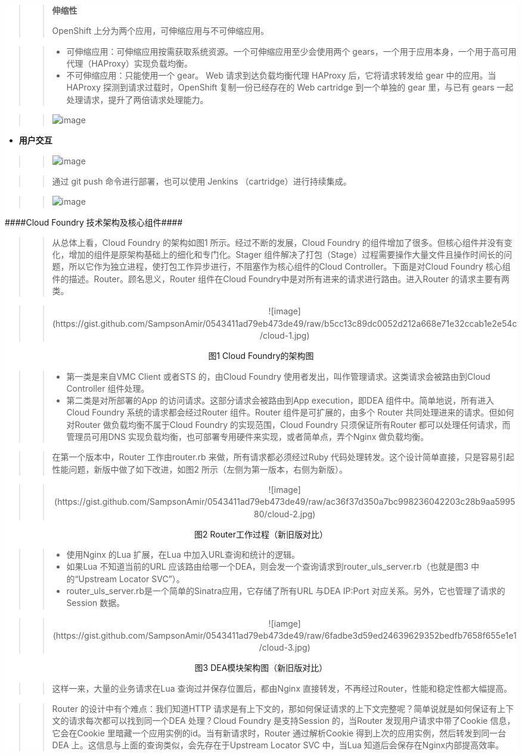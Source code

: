 >> **伸缩性**
>> 
>> OpenShift 上分为两个应用，可伸缩应用与不可伸缩应用。

>> + 可伸缩应用：可伸缩应用按需获取系统资源。一个可伸缩应用至少会使用两个 gears，一个用于应用本身，一个用于高可用代理（HAProxy）实现负载均衡。
>> + 不可伸缩应用：只能使用一个 gear。
Web 请求到达负载均衡代理 HAProxy 后，它将请求转发给 gear 中的应用。当 HAProxy 探测到请求过载时，OpenShift 复制一份已经存在的 Web cartridge 到一个单独的 gear 里，与已有 gears 一起处理请求，提升了两倍请求处理能力。

>>![image](https://gist.github.com/SampsonAmir/0543411ad79eb473de49/raw/f3e6002e6d6f31f7d13ce3649a9a445325fb24f5/OpenShift-5.png)

* **用户交互**

>>![image](https://gist.github.com/SampsonAmir/0543411ad79eb473de49/raw/5a4ce88fbbec46a843e4f63aad20e13ed2da3975/OpenShift-6.png)

>> 通过 git push 命令进行部署，也可以使用 Jenkins （cartridge）进行持续集成。

>>![image](https://gist.github.com/SampsonAmir/0543411ad79eb473de49/raw/58d30054cabdf7ab1d387c3b1d5ae6823fc1bae3/OpenShift-7.png)


####Cloud Foundry 技术架构及核心组件####
>> 从总体上看，Cloud Foundry 的架构如图1 所示。经过不断的发展，Cloud Foundry 的组件增加了很多。但核心组件并没有变化，增加的组件是原架构基础上的细化和专门化。Stager 组件解决了打包（Stage）过程需要操作大量文件且操作时间长的问题，所以它作为独立进程，使打包工作异步进行，不阻塞作为核心组件的Cloud Controller。下面是对Cloud Foundry 核心组件的描述。Router。顾名思义，Router 组件在Cloud Foundry中是对所有进来的请求进行路由。进入Router 的请求主要有两类。

>> <center>![image](https://gist.github.com/SampsonAmir/0543411ad79eb473de49/raw/b5cc13c89dc0052d212a668e71e32ccab1e2e54c/cloud-1.jpg)</center>
<center>图1 Cloud Foundry的架构图</center>

>> + 第一类是来自VMC Client 或者STS 的，由Cloud Foundry 使用者发出，叫作管理请求。这类请求会被路由到Cloud Controller 组件处理。
>> + 第二类是对所部署的App 的访问请求。这部分请求会被路由到App execution，即DEA 组件中。简单地说，所有进入Cloud Foundry 系统的请求都会经过Router 组件。Router 组件是可扩展的，由多个 Router 共同处理进来的请求。但如何对Router 做负载均衡不属于Cloud Foundry 的实现范围，Cloud Foundry 只须保证所有Router 都可以处理任何请求，而管理员可用DNS 实现负载均衡，也可部署专用硬件来实现，或者简单点，弄个Nginx 做负载均衡。

>> 在第一个版本中，Router 工作由router.rb 来做，所有请求都必须经过Ruby 代码处理转发。这个设计简单直接，只是容易引起性能问题，新版中做了如下改进，如图2 所示（左侧为第一版本，右侧为新版）。

>> <center>![image](https://gist.github.com/SampsonAmir/0543411ad79eb473de49/raw/ac36f37d350a7bc998236042203c28b9aa599580/cloud-2.jpg)</center>
<center>图2 Router工作过程（新旧版对比）</center>

>> + 使用Nginx 的Lua 扩展，在Lua 中加入URL查询和统计的逻辑。
>> + 如果Lua 不知道当前的URL 应该路由给哪一个DEA，则会发一个查询请求到router_uls_server.rb（也就是图3 中的“Upstream Locator SVC”）。
>> + router_uls_server.rb是一个简单的Sinatra应用，它存储了所有URL 与DEA IP:Port 对应关系。另外，它也管理了请求的Session 数据。

>> <center>![iamge](https://gist.github.com/SampsonAmir/0543411ad79eb473de49/raw/6fadbe3d59ed24639629352bedfb7658f655e1e1/cloud-3.jpg)</center>
<center>图3 DEA模块架构图（新旧版对比）</center>

>> 这样一来，大量的业务请求在Lua 查询过并保存位置后，都由Nginx 直接转发，不再经过Router，性能和稳定性都大幅提高。

>> Router 的设计中有个难点：我们知道HTTP 请求是有上下文的，那如何保证请求的上下文完整呢？简单说就是如何保证有上下文的请求每次都可以找到同一个DEA 处理？Cloud Foundry 是支持Session 的，当Router 发现用户请求中带了Cookie 信息，它会在Cookie 里暗藏一个应用实例的id。当有新请求时，Router 通过解析Cookie 得到上次的应用实例，然后转发到同一台DEA 上。这信息与上面的查询类似，会先存在于Upstream Locator SVC 中，当Lua 知道后会保存在Nginx内部提高效率。

